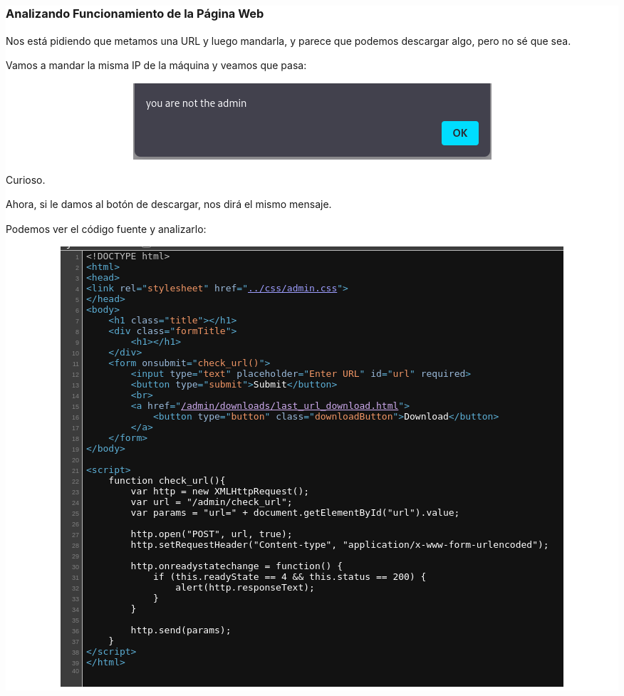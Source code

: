 <h3 id="SSprototypeP2">Analizando Funcionamiento de la Página Web</h3>

Nos está pidiendo que metamos una URL y luego mandarla, y parece que podemos descargar algo, pero no sé que sea.

Vamos a mandar la misma IP de la máquina y veamos que pasa:

<p align="center">
<img src="/assets/images/THL-writeup-jaulaCon/Captura7.png">
</p>

Curioso.

Ahora, si le damos al botón de descargar, nos dirá el mismo mensaje.

Podemos ver el código fuente y analizarlo:

<p align="center">
<img src="/assets/images/THL-writeup-jaulaCon/Captura8.png">
</p>
